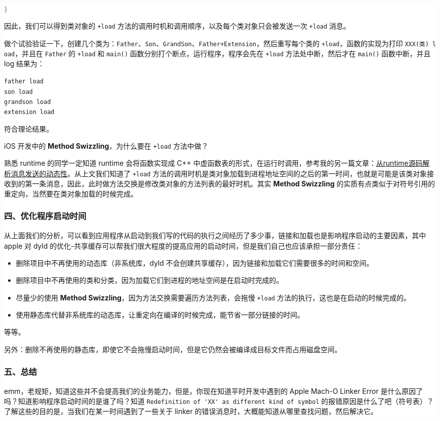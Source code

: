 ```c
}
```

因此，我们可以得到类对象的 `+load` 方法的调用时机和调用顺序，以及每个类对象只会被发送一次 `+load` 消息。

做个试验验证一下，创建几个类为：`Father`、`Son`、`GrandSon`、`Father+Extension`，然后重写每个类的 `+load`，函数的实现为打印 `XXX(类) load`，并且在 `Father` 的 `+load` 和 `main()` 函数分别打个断点，运行程序，程序会先在 `+load` 方法处中断，然后才在 `main()` 函数中断，并且 log 结果为：

```c
father load
son load
grandson load
extension load
```

符合理论结果。

iOS 开发中的 **Method Swizzling**，为什么要在 `+load` 方法中做？

熟悉 runtime 的同学一定知道 runtime 会将函数实现成 C++ 中虚函数表的形式，在运行时调用，参考我的另一篇文章：[从runtime源码解析消息发送的动态性](https://andyccc.github.io/2018/01/20/%E4%BB%8Eruntime%E6%BA%90%E7%A0%81%E8%A7%A3%E6%9E%90%E6%B6%88%E6%81%AF%E5%8F%91%E9%80%81%E7%9A%84%E5%8A%A8%E6%80%81%E6%80%A7/)。从上文我们知道了 `+load` 方法的调用时机是类对象加载到进程地址空间的之后的第一时间，也就是可能是该类对象接收到的第一条消息，因此，此时做方法交换是修改类对象的方法列表的最好时机。其实 **Method Swizzling** 的实质有点类似于对符号引用的重定向，当然要在类对象加载的时候完成。

### 四、优化程序启动时间

从上面我们的分析，可以看到应用程序从启动到我们写的代码的执行之间经历了多少事，链接和加载也是影响程序启动的主要因素，其中 apple 对 dyld 的优化-共享缓存可以帮我们很大程度的提高应用的启动时间，但是我们自己也应该承担一部分责任：

- 删除项目中不再使用的动态库（非系统库，dyld 不会创建共享缓存），因为链接和加载它们需要很多的时间和空间。

- 删除项目中不再使用的类和分类，因为加载它们到进程的地址空间是在启动时完成的。

- 尽量少的使用 **Method Swizzling**，因为方法交换需要遍历方法列表，会拖慢 `+load` 方法的执行，这也是在启动的时候完成的。

- 使用静态库代替非系统库的动态库，让重定向在编译的时候完成，能节省一部分链接的时间。

等等。

 另外：删除不再使用的静态库，即使它不会拖慢启动时间，但是它仍然会被编译成目标文件而占用磁盘空间。

### 五、总结

emm，老规矩，知道这些并不会提高我们的业务能力，但是，你现在知道平时开发中遇到的 Apple Mach-O Linker Error 是什么原因了吗？知道影响程序启动时间的是谁了吗？知道 `Redefinition of 'XX' as different kind of symbol` 的报错原因是什么了吧（符号表）？了解这些的目的是，当我们在某一时间遇到了一些关于 linker 的错误消息时，大概能知道从哪里查找问题，然后解决它。
